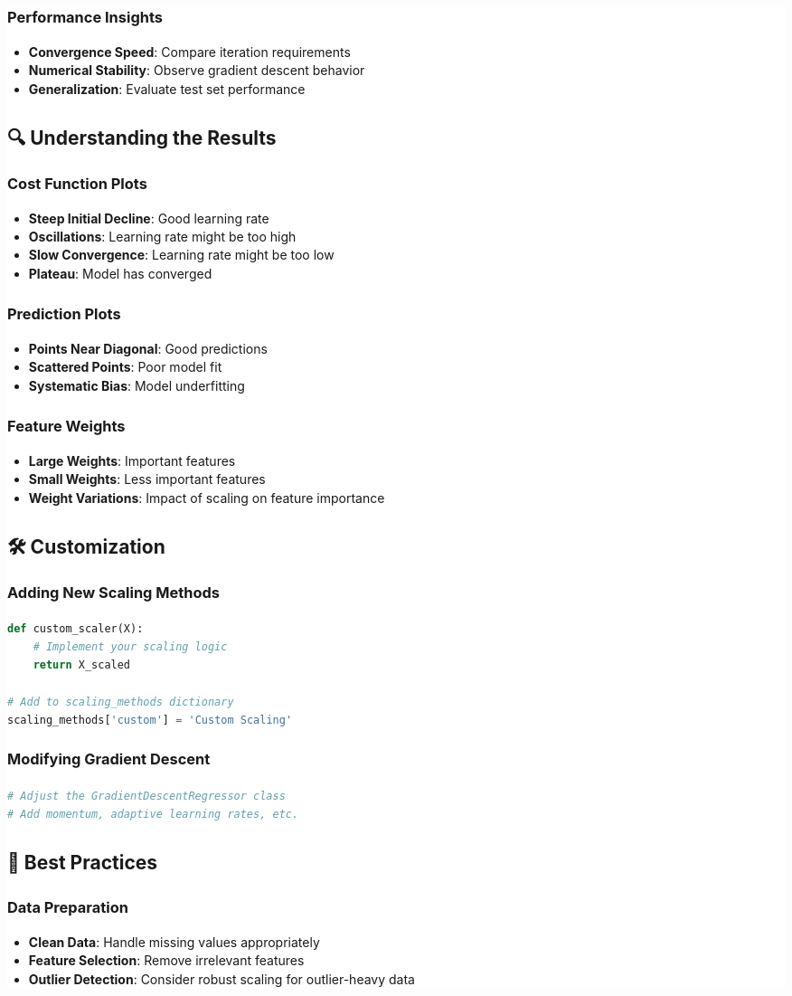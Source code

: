 ### Performance Insights
- **Convergence Speed**: Compare iteration requirements
- **Numerical Stability**: Observe gradient descent behavior
- **Generalization**: Evaluate test set performance

## 🔍 Understanding the Results

### Cost Function Plots
- **Steep Initial Decline**: Good learning rate
- **Oscillations**: Learning rate might be too high
- **Slow Convergence**: Learning rate might be too low
- **Plateau**: Model has converged

### Prediction Plots
- **Points Near Diagonal**: Good predictions
- **Scattered Points**: Poor model fit
- **Systematic Bias**: Model underfitting

### Feature Weights
- **Large Weights**: Important features
- **Small Weights**: Less important features
- **Weight Variations**: Impact of scaling on feature importance

## 🛠️ Customization

### Adding New Scaling Methods
```python
def custom_scaler(X):
    # Implement your scaling logic
    return X_scaled

# Add to scaling_methods dictionary
scaling_methods['custom'] = 'Custom Scaling'
```

### Modifying Gradient Descent
```python
# Adjust the GradientDescentRegressor class
# Add momentum, adaptive learning rates, etc.
```

## 📝 Best Practices

### Data Preparation
- **Clean Data**: Handle missing values appropriately
- **Feature Selection**: Remove irrelevant features
- **Outlier Detection**: Consider robust scaling for outlier-heavy data
